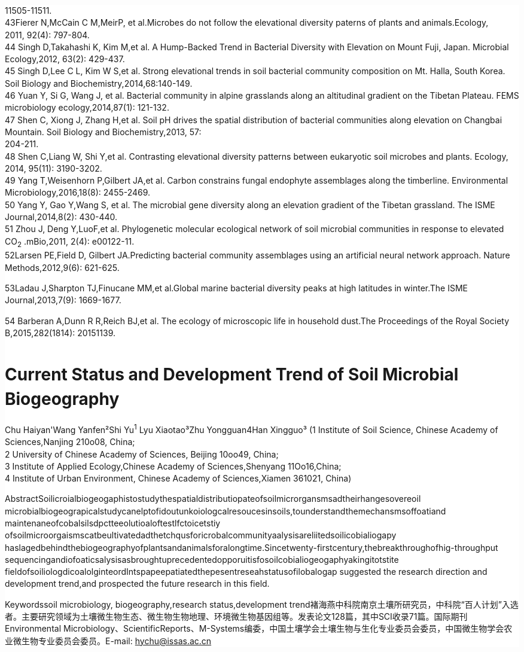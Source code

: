11505-11511.   
43Fierer N,McCain C M,MeirP, et al.Microbes do not follow the elevational diversity paterns of plants and animals.Ecology,   
2011, 92(4): 797-804.   
44 Singh D,Takahashi K, Kim M,et al. A Hump-Backed Trend in Bacterial Diversity with Elevation on Mount Fuji, Japan. Microbial Ecology,2012, 63(2): 429-437.   
45 Singh D,Lee C L, Kim W S,et al. Strong elevational trends in soil bacterial community composition on Mt. Halla, South Korea. Soil Biology and Biochemistry,2014,68:140-149.   
46 Yuan Y, Si G, Wang J, et al. Bacterial community in alpine grasslands along an altitudinal gradient on the Tibetan Plateau. FEMS microbiology ecology,2014,87(1): 121-132.   
47 Shen C, Xiong J, Zhang H,et al. Soil pH drives the spatial distribution of bacterial communities along elevation on Changbai Mountain. Soil Biology and Biochemistry,2013, 57:   
204-211.   
48 Shen C,Liang W, Shi Y,et al. Contrasting elevational diversity patterns between eukaryotic soil microbes and plants. Ecology,   
2014, 95(11): 3190-3202.   
49 Yang T,Weisenhorn P,Gilbert JA,et al. Carbon constrains fungal endophyte assemblages along the timberline. Environmental Microbiology,2016,18(8): 2455-2469.   
50 Yang Y, Gao Y,Wang S, et al. The microbial gene diversity along an elevation gradient of the Tibetan grassland. The ISME Journal,2014,8(2): 430-440.   
51 Zhou J, Deng Y,LuoF,et al. Phylogenetic molecular ecological network of soil microbial communities in response to elevated $\mathrm { C O } _ { 2 }$ .mBio,2011, 2(4): e00122-11.   
52Larsen PE,Field D, Gilbert JA.Predicting bacterial community assemblages using an artificial neural network approach. Nature Methods,2012,9(6): 621-625.

53Ladau J,Sharpton TJ,Finucane MM,et al.Global marine bacterial diversity peaks at high latitudes in winter.The ISME Journal,2013,7(9): 1669-1677.

54 Barberan A,Dunn R R,Reich BJ,et al. The ecology of microscopic life in household dust.The Proceedings of the Royal Society B,2015,282(1814): 20151139.

# Current Status and Development Trend of Soil Microbial Biogeography

Chu Haiyan'Wang Yanfen²Shi $\mathrm { Y u } ^ { 1 }$ Lyu Xiaotao³Zhu Yongguan4Han Xingguo³ (1 Institute of Soil Science, Chinese Academy of Sciences,Nanjing 210o08, China;   
2 University of Chinese Academy of Sciences, Beijing 10oo49, China;   
3 Institute of Applied Ecology,Chinese Academy of Sciences,Shenyang 11Oo16,China;   
4 Institute of Urban Environment, Chinese Academy of Sciences,Xiamen 361021, China)

AbstractSoilicroialbiogeogaphistostudythespatialdistributiopateofsoilmicrorgansmsadtheirhangesovereoil microbialbiogeograpicalstudycanelptofidoutunkoiologcalresoucesinsoils,tounderstandthemechansmsoffoatiand maintenaneofcobalsilsdpctteeolutioaloftestlfctoicetstiy ofsoilmicroorgaismscatbeultivatedadthetchqusforicrobalcommunityaalysisareliitedsoilicobialiogapy haslagedbehindthebiogeographyofplantsandanimalsforalongtime.Sincetwenty-firstcentury,thebreakthroughofhig-throughput sequencingandiofoaticsalysisasbroughtuprecedentedopporuitisfosoilcobialiogeogaphyakingitotstite fieldofsoiliologdicoalolginteordIntspapeepatiatedthepesentreseahstatusofilobalogap suggested the research direction and development trend,and prospected the future research in this field.

Keywordssoil microbiology, biogeography,research status,development trend褚海燕中科院南京土壤所研究员，中科院“百人计划”入选者。主要研究领域为土壤微生物生态、微生物生物地理、环境微生物基因组等。发表论文128篇，其中SCI收录71篇。国际期刊 Environmental Microbiology、ScientificReports、M-Systems编委，中国土壤学会土壤生物与生化专业委员会委员，中国微生物学会农业微生物专业委员会委员。E-mail: hychu@issas.ac.cn
